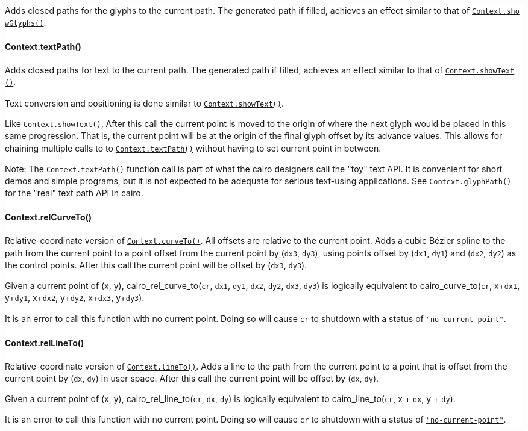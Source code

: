 Adds closed paths for the glyphs to the current path.  The generated
path if filled, achieves an effect similar to that of
[`Context.showGlyphs()`](#Context.showGlyphs).

<a name="Context.textPath"></a>
#### Context.textPath()

Adds closed paths for text to the current path.  The generated
path if filled, achieves an effect similar to that of
[`Context.showText()`](#Context.showText).

Text conversion and positioning is done similar to [`Context.showText()`](#Context.showText).

Like [`Context.showText()`](#Context.showText), After this call the current point is
moved to the origin of where the next glyph would be placed in
this same progression.  That is, the current point will be at
the origin of the final glyph offset by its advance values.
This allows for chaining multiple calls to to [`Context.textPath()`](#Context.textPath)
without having to set current point in between.

Note: The [`Context.textPath()`](#Context.textPath) function call is part of what the cairo
designers call the "toy" text API. It is convenient for short demos
and simple programs, but it is not expected to be adequate for
serious text-using applications. See [`Context.glyphPath()`](#Context.glyphPath) for the
"real" text path API in cairo.

<a name="Context.relCurveTo"></a>
#### Context.relCurveTo()

Relative-coordinate version of [`Context.curveTo()`](#Context.curveTo). All offsets are
relative to the current point. Adds a cubic Bézier spline to the
path from the current point to a point offset from the current
point by (`dx3`, `dy3`), using points offset by (`dx1`, `dy1`) and
(`dx2`, `dy2`) as the control points. After this call the current
point will be offset by (`dx3`, `dy3`).

Given a current point of (x, y), cairo_rel_curve_to(`cr`, `dx1`,
`dy1`, `dx2`, `dy2`, `dx3`, `dy3`) is logically equivalent to
cairo_curve_to(`cr`, x+`dx1`, y+`dy1`, x+`dx2`, y+`dy2`, x+`dx3`, y+`dy3`).

It is an error to call this function with no current point. Doing
so will cause `cr` to shutdown with a status of
[`"no-current-point"`](enums.md#Status).

<a name="Context.relLineTo"></a>
#### Context.relLineTo()

Relative-coordinate version of [`Context.lineTo()`](#Context.lineTo). Adds a line to the
path from the current point to a point that is offset from the
current point by (`dx`, `dy`) in user space. After this call the
current point will be offset by (`dx`, `dy`).

Given a current point of (x, y), cairo_rel_line_to(`cr`, `dx`, `dy`)
is logically equivalent to cairo_line_to(`cr`, x + `dx`, y + `dy`).

It is an error to call this function with no current point. Doing
so will cause `cr` to shutdown with a status of
[`"no-current-point"`](enums.md#Status).

